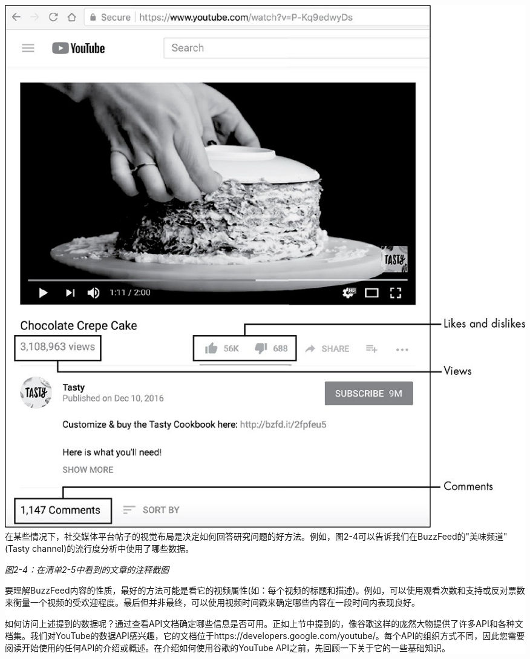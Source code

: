 ![](img/media/image35.jpeg) 在某些情况下，社交媒体平台帖子的视觉布局是决定如何回答研究问题的好方法。例如，图2-4可以告诉我们在BuzzFeed的"美味频道"(Tasty
channel)的流行度分析中使用了哪些数据。

*图2-4：在清单2-5中看到的文章的注释截图*

要理解BuzzFeed内容的性质，最好的方法可能是看它的视频属性(如：每个视频的标题和描述)。例如，可以使用观看次数和支持或反对票数来衡量一个视频的受欢迎程度。最后但并非最终，可以使用视频时间戳来确定哪些内容在一段时间内表现良好。

如何访问上述提到的数据呢？通过查看API文档确定哪些信息是否可用。正如上节中提到的，像谷歌这样的庞然大物提供了许多API和各种文档集。我们对YouTube的数据API感兴趣，它的文档位于https://developers.google.com/youtube/。每个API的组织方式不同，因此您需要阅读开始使用的任何API的介绍或概述。在介绍如何使用谷歌的YouTube
API之前，先回顾一下关于它的一些基础知识。
